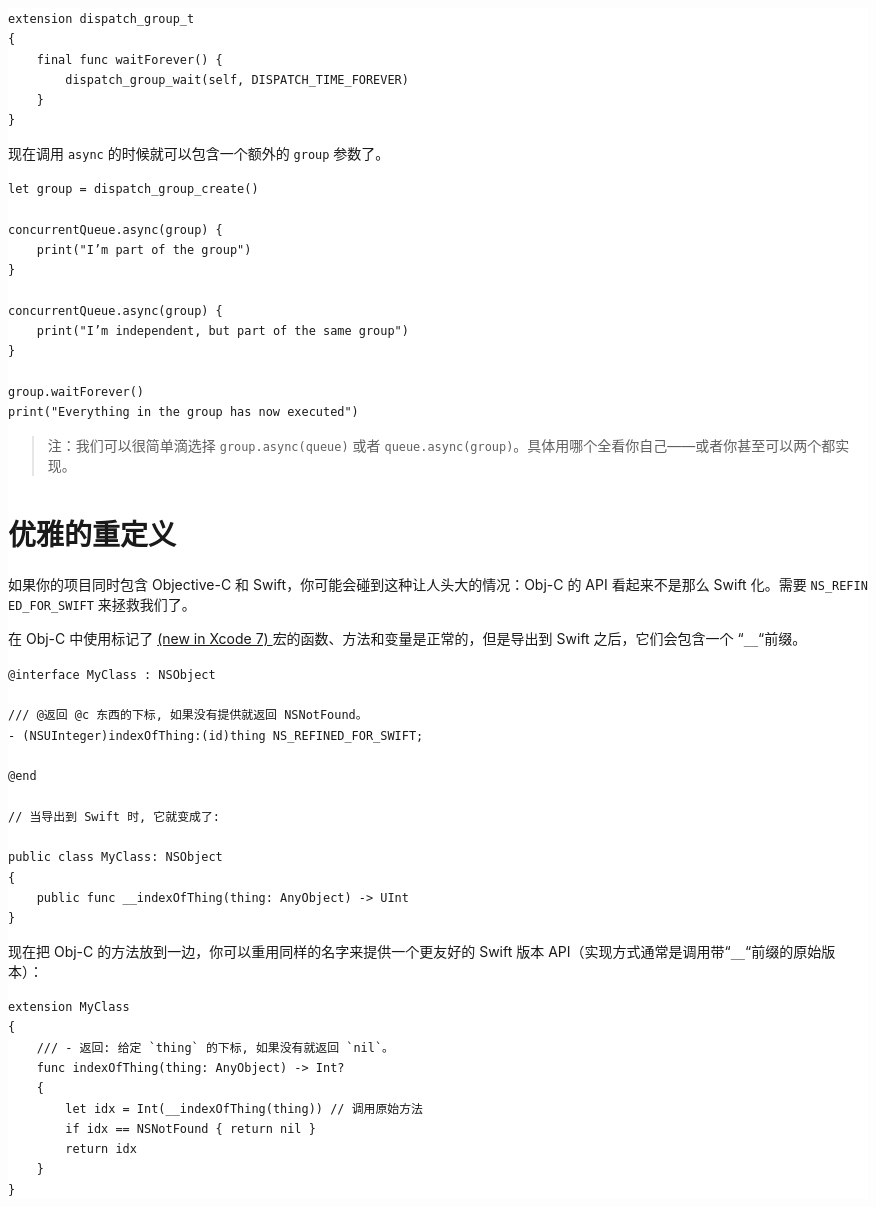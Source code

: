     extension dispatch_group_t
    {
        final func waitForever() {
            dispatch_group_wait(self, DISPATCH_TIME_FOREVER)
        }
    }

现在调用 `async` 的时候就可以包含一个额外的 `group` 参数了。

    
    let group = dispatch_group_create()
    
    concurrentQueue.async(group) {
        print("I’m part of the group")
    }
    
    concurrentQueue.async(group) {
        print("I’m independent, but part of the same group")
    }
    
    group.waitForever()
    print("Everything in the group has now executed")

> 注：我们可以很简单滴选择 `group.async(queue)` 或者 `queue.async(group)`。具体用哪个全看你自己——或者你甚至可以两个都实现。

# 优雅的重定义

如果你的项目同时包含 Objective-C 和 Swift，你可能会碰到这种让人头大的情况：Obj-C 的 API 看起来不是那么 Swift 化。需要 `NS_REFINED_FOR_SWIFT` 来拯救我们了。

在 Obj-C 中使用标记了 [(new in Xcode 7) ](https://developer.apple.com/library/ios/releasenotes/DeveloperTools/RN-Xcode/Chapters/xc7_release_notes.html) 宏的函数、方法和变量是正常的，但是导出到 Swift 之后，它们会包含一个 “`__`“前缀。

    @interface MyClass : NSObject
    
    /// @返回 @c 东西的下标, 如果没有提供就返回 NSNotFound。
    - (NSUInteger)indexOfThing:(id)thing NS_REFINED_FOR_SWIFT;
    
    @end
    
    // 当导出到 Swift 时, 它就变成了:
    
    public class MyClass: NSObject
    {
        public func __indexOfThing(thing: AnyObject) -> UInt
    }

现在把 Obj-C 的方法放到一边，你可以重用同样的名字来提供一个更友好的 Swift 版本 API（实现方式通常是调用带“`__`“前缀的原始版本）：

    
    extension MyClass
    {
        /// - 返回: 给定 `thing` 的下标, 如果没有就返回 `nil`。
        func indexOfThing(thing: AnyObject) -> Int?
        {
            let idx = Int(__indexOfThing(thing)) // 调用原始方法
            if idx == NSNotFound { return nil }
            return idx
        }
    }
